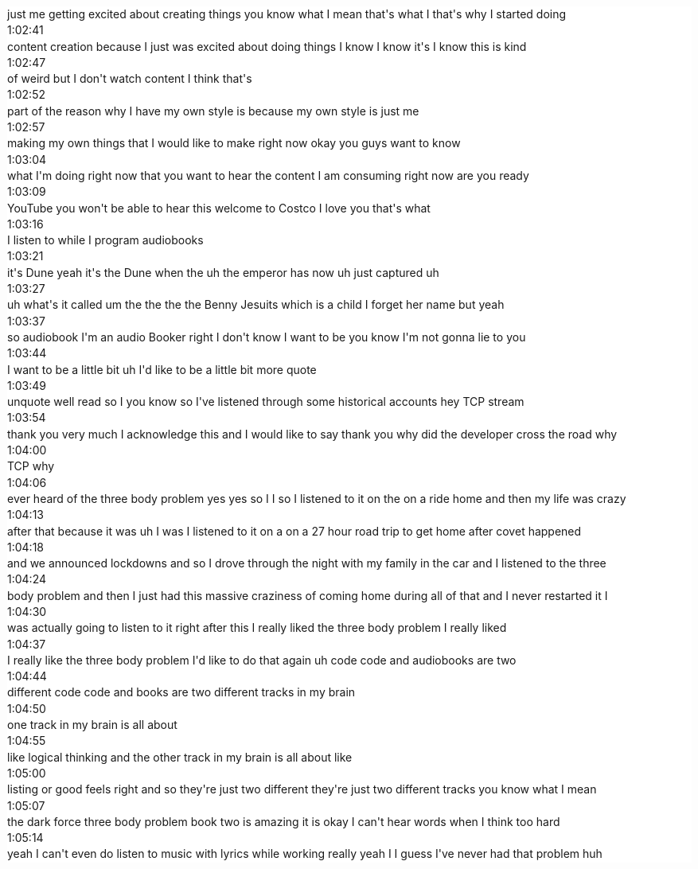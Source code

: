 just me getting excited about creating things you know what I mean that's what I that's why I started doing  
1:02:41  
content creation because I just was excited about doing things I know I know it's I know this is kind  
1:02:47  
of weird but I don't watch content I think that's  
1:02:52  
part of the reason why I have my own style is because my own style is just me  
1:02:57  
making my own things that I would like to make right now okay you guys want to know  
1:03:04  
what I'm doing right now that you want to hear the content I am consuming right now are you ready  
1:03:09  
YouTube you won't be able to hear this welcome to Costco I love you that's what  
1:03:16  
I listen to while I program audiobooks  
1:03:21  
it's Dune yeah it's the Dune when the uh the emperor has now uh just captured uh  
1:03:27  
uh what's it called um the the the the Benny Jesuits which is a child I forget her name but yeah  
1:03:37  
so audiobook I'm an audio Booker right I don't know I want to be you know I'm not gonna lie to you  
1:03:44  
I want to be a little bit uh I'd like to be a little bit more quote  
1:03:49  
unquote well read so I you know so I've listened through some historical accounts hey TCP stream  
1:03:54  
thank you very much I acknowledge this and I would like to say thank you why did the developer cross the road why  
1:04:00  
TCP why  
1:04:06  
ever heard of the three body problem yes yes so I I so I listened to it on the on a ride home and then my life was crazy  
1:04:13  
after that because it was uh I was I listened to it on a on a 27 hour road trip to get home after covet happened  
1:04:18  
and we announced lockdowns and so I drove through the night with my family in the car and I listened to the three  
1:04:24  
body problem and then I just had this massive craziness of coming home during all of that and I never restarted it I  
1:04:30  
was actually going to listen to it right after this I really liked the three body problem I really liked  
1:04:37  
I really like the three body problem I'd like to do that again uh code code and audiobooks are two  
1:04:44  
different code code and books are two different tracks in my brain  
1:04:50  
one track in my brain is all about  
1:04:55  
like logical thinking and the other track in my brain is all about like  
1:05:00  
listing or good feels right and so they're just two different they're just two different tracks you know what I mean  
1:05:07  
the dark force three body problem book two is amazing it is okay I can't hear words when I think too hard  
1:05:14  
yeah I can't even do listen to music with lyrics while working really yeah I I guess I've never had that problem huh  